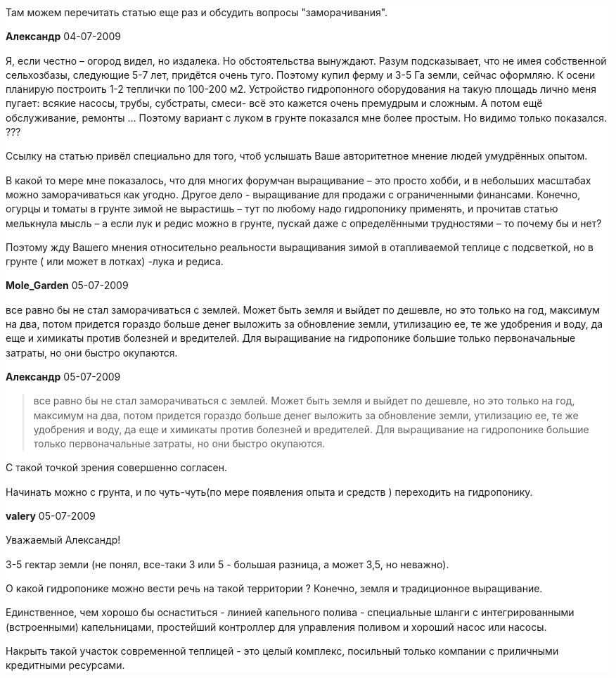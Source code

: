 Там можем перечитать статью еще раз и обсудить вопросы "заморачивания".


**Александр** 04-07-2009

Я, если честно – огород видел, но издалека. Но обстоятельства вынуждают. Разум подсказывает, что не имея собственной сельхозбазы, следующие 5-7 лет, придётся очень туго. Поэтому купил ферму и 3-5 Га земли, сейчас оформляю. К осени планирую построить 1-2 теплички по 100-200 м2. Устройство гидропонного оборудования на такую площадь лично меня пугает: всякие насосы, трубы, субстраты, смеси- всё это кажется очень премудрым и сложным. А потом ещё обслуживание, ремонты … Поэтому вариант с луком в грунте показался мне более простым. Но видимо только показался. ???

Ссылку на статью привёл специально для того, чтоб услышать Ваше авторитетное мнение людей умудрённых опытом.

В какой то мере мне показалось, что для многих форумчан выращивание – это просто хобби, и в небольших масштабах можно заморачиваться как угодно. Другое дело - выращивание для продажи с ограниченными финансами. Конечно, огурцы и томаты в грунте зимой не вырастишь – тут по любому надо гидропонику применять, и прочитав статью мелькнула мысль – а если лук и редис можно в грунте, пускай даже с определёнными трудностями – то почему бы и нет?

Поэтому жду Вашего мнения относительно реальности выращивания зимой в отапливаемой теплице с подсветкой, но в грунте ( или может в лотках) -лука и редиса.


**Mole_Garden** 05-07-2009

все равно бы не стал заморачиваться с землей. Может быть земля и выйдет по дешевле, но это только на год, максимум на два, потом придется гораздо больше денег выложить за обновление земли, утилизацию ее, те же удобрения и воду, да еще и химикаты против болезней и вредителей. Для выращивание на гидропонике большие только первоначальные затраты, но они быстро окупаются.


**Александр** 05-07-2009

> все равно бы не стал заморачиваться с землей. Может быть земля и выйдет по дешевле, но это только на год, максимум на два, потом придется гораздо больше денег выложить за обновление земли, утилизацию ее, те же удобрения и воду, да еще и химикаты против болезней и вредителей. Для выращивание на гидропонике большие только первоначальные затраты, но они быстро окупаются.

С такой точкой зрения совершенно согласен. 

Начинать можно с грунта, и по чуть-чуть(по мере появления опыта и средств ) переходить на гидропонику.


**valery** 05-07-2009

Уважаемый Александр!

3-5 гектар земли (не понял, все-таки 3 или 5 - большая разница, а может 3,5, но неважно).

О какой гидропонике можно вести речь на такой территории ? Конечно, земля и традиционное выращивание.

Единственное, чем хорошо бы оснаститься - линией капельного полива - специальные шланги с интегрированными (встроенными) капельницами, простейший контроллер для управления поливом и хороший насос или насосы.

Накрыть такой участок современной теплицей - это целый комплекс, посильный только компании с приличными кредитными ресурсами.
